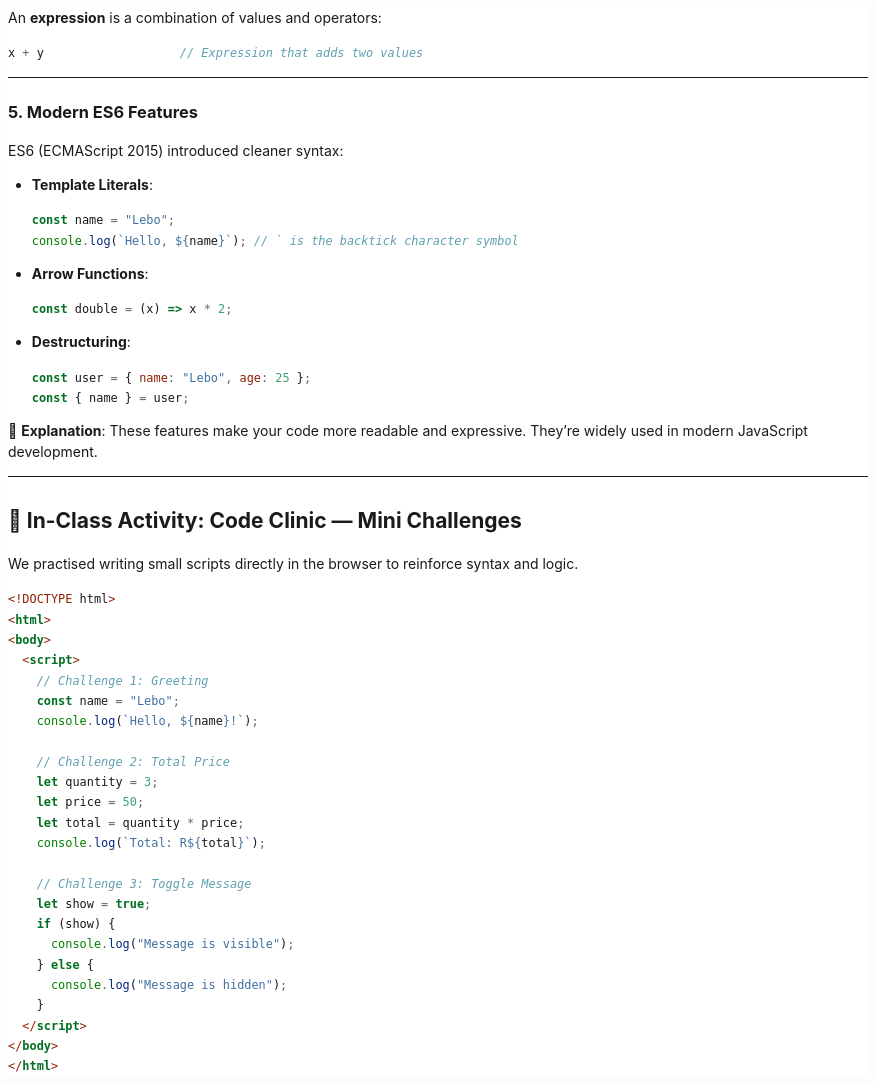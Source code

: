 An **expression** is a combination of values and operators:

```js
x + y                   // Expression that adds two values
```

---

### 5. **Modern ES6 Features**

ES6 (ECMAScript 2015) introduced cleaner syntax:

- **Template Literals**:
  ```js
  const name = "Lebo";
  console.log(`Hello, ${name}`); // ` is the backtick character symbol 
  ```

- **Arrow Functions**:
  ```js
  const double = (x) => x * 2;
  ```

- **Destructuring**:
  ```js
  const user = { name: "Lebo", age: 25 };
  const { name } = user;
  ```

🧠 **Explanation**: These features make your code more readable and expressive. They’re widely used in modern JavaScript development.

---

## 🧪 In-Class Activity: Code Clinic — Mini Challenges

We practised writing small scripts directly in the browser to reinforce syntax and logic.

```html
<!DOCTYPE html>
<html>
<body>
  <script>
    // Challenge 1: Greeting
    const name = "Lebo";
    console.log(`Hello, ${name}!`);

    // Challenge 2: Total Price
    let quantity = 3;
    let price = 50;
    let total = quantity * price;
    console.log(`Total: R${total}`);

    // Challenge 3: Toggle Message
    let show = true;
    if (show) {
      console.log("Message is visible");
    } else {
      console.log("Message is hidden");
    }
  </script>
</body>
</html>
```
